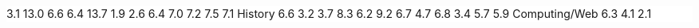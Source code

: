 <td align="center">3.1</td>

<td align="center">13.0</td>

<td align="center">6.6</td>

<td align="center">6.4</td>

<td align="center">13.7</td>

<td align="center">1.9</td>

<td align="center">2.6</td>

<td align="center">6.4</td>

<td align="center">7.0</td>

<td align="center">7.2</td>

<td align="center">7.5</td>

<td align="center">7.1</td>

</tr>

<tr>

<td>History</td>

<td align="center">6.6</td>

<td align="center">3.2</td>

<td align="center">3.7</td>

<td align="center">8.3</td>

<td align="center">6.2</td>

<td align="center">9.2</td>

<td align="center">6.7</td>

<td align="center">4.7</td>

<td align="center">6.8</td>

<td align="center">3.4</td>

<td align="center">5.7</td>

<td align="center">5.9</td>

</tr>

<tr>

<td>Computing/Web</td>

<td align="center">6.3</td>

<td align="center">4.1</td>

<td align="center">2.1</td>

